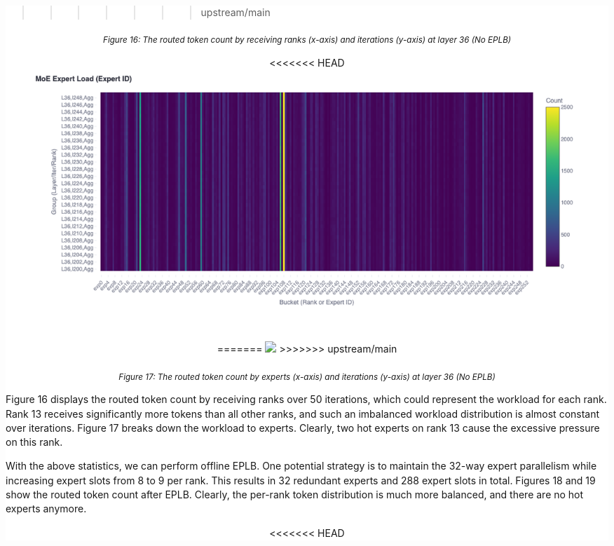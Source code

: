 >>>>>>> upstream/main
</figure>
</div>
<p align="center"><sub><em>Figure 16: The routed token count by receiving ranks (x-axis) and iterations (y-axis) at layer 36 (No EPLB)</em></sub></p>

<div align="center">
<figure>
<<<<<<< HEAD
  <img src="../media/tech_blog4_Picture17.png" >
=======
  <img src="https://github.com/NVIDIA/TensorRT-LLM/raw/main/docs/source/blogs/media/tech_blog4_Picture17.png" >
>>>>>>> upstream/main
</figure>
</div>
<p align="center"><sub><em>Figure 17: The routed token count by experts (x-axis) and iterations (y-axis) at layer 36 (No EPLB)</em></sub></p>

Figure 16 displays the routed token count by receiving ranks over 50 iterations, which could represent the workload for each rank. Rank 13 receives significantly more tokens than all other ranks, and such an imbalanced workload distribution is almost constant over iterations. Figure 17 breaks down the workload to experts. Clearly, two hot experts on rank 13 cause the excessive pressure on this rank.

With the above statistics, we can perform offline EPLB. One potential strategy is to maintain the 32-way expert parallelism while increasing expert slots from 8 to 9 per rank. This results in 32 redundant experts and 288 expert slots in total. Figures 18 and 19 show the routed token count after EPLB. Clearly, the per-rank token distribution is much more balanced, and there are no hot experts anymore.

<div align="center">
<figure>
<<<<<<< HEAD